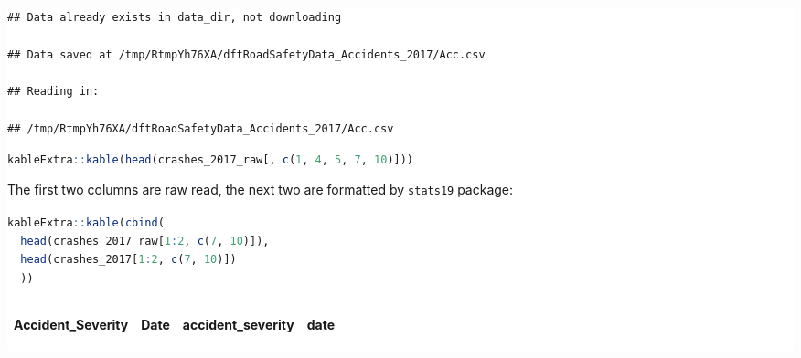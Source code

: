     ## Data already exists in data_dir, not downloading

    ## Data saved at /tmp/RtmpYh76XA/dftRoadSafetyData_Accidents_2017/Acc.csv

    ## Reading in:

    ## /tmp/RtmpYh76XA/dftRoadSafetyData_Accidents_2017/Acc.csv

``` r
kableExtra::kable(head(crashes_2017_raw[, c(1, 4, 5, 7, 10)]))
```
The first two columns are raw read, the next two are formatted by
`stats19`
package:

``` r
kableExtra::kable(cbind(
  head(crashes_2017_raw[1:2, c(7, 10)]),
  head(crashes_2017[1:2, c(7, 10)])
  ))
```

<table>

<thead>

<tr>

<th style="text-align:right;text-transform:none;">

Accident_Severity

</th>

<th style="text-align:left;text-transform:none;">

Date

</th>

<th style="text-align:left;text-transform:none;">

accident_severity

</th>

<th style="text-align:left;text-transform:none;">

date

</th>

</tr>

</thead>

<tbody>


[^1]: Lovelace, Robin, Malcolm Morgan, Layik Hama, Mark Padgham, and M Padgham. 2019. “Stats19 A Package for Working with Open Road Crash Data.” *Journal of Open Source Software* 4 (33): 1181. <https://doi.org/10.21105/joss.01181>.
[^2]: Lovelace, Robin, Hannah Roberts, and Ian Kellar. 2016. “Who, Where, When: The Demographic and Geographic Distribution of Bicycle Crashes in West Yorkshire.” *Transportation Research Part F: Traffic Psychology and Behaviour*, Bicycling and bicycle safety, 41, Part B. <https://doi.org/10.1016/j.trf.2015.02.010>.
[^3]: Johansson, R. 2009. Vision Zero – Implementing a policy for traffic safety. Safety Science, 47(6): 826–831.
[^4]: Grundy, Chris, Rebecca Steinbach, Phil Edwards, Judith Green, Ben Armstrong, and Paul Wilkinson. 2009. “Effect of 20 Mph Traffic Speed Zones on Road Injuries in London, 1986-2006: Controlled Interrupted Time Series Analysis.” *BMJ* 339 (December): b4469. <https://doi.org/10.1136/bmj.b4469>.
[^5]: Sarkar, Chinmoy, Chris Webster, and Sarika Kumari. 2018. “Street Morphology and Severity of Road Casualties: A 5-Year Study of Greater London.” *International Journal of Sustainable Transportation* 12 (7): 510–25. <https://doi.org/10.1080/15568318.2017.1402972>.